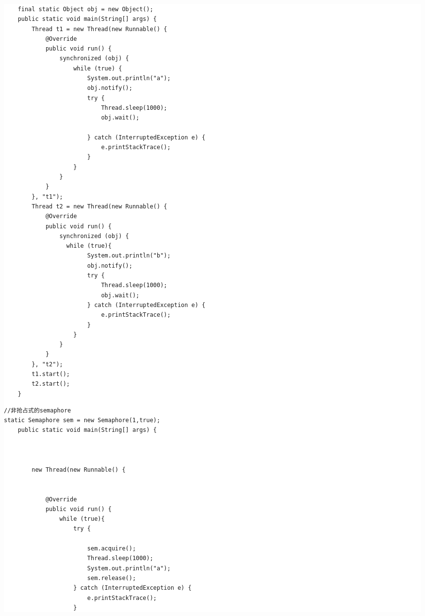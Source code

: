 ```
    final static Object obj = new Object();
    public static void main(String[] args) {
        Thread t1 = new Thread(new Runnable() {
            @Override
            public void run() {
                synchronized (obj) {
                    while (true) {
                        System.out.println("a");
                        obj.notify();
                        try {
                            Thread.sleep(1000);
                            obj.wait();

                        } catch (InterruptedException e) {
                            e.printStackTrace();
                        }
                    }
                }
            }
        }, "t1");
        Thread t2 = new Thread(new Runnable() {
            @Override
            public void run() {
                synchronized (obj) {
                  while (true){
                        System.out.println("b");
                        obj.notify();
                        try {
                            Thread.sleep(1000);
                            obj.wait();
                        } catch (InterruptedException e) {
                            e.printStackTrace();
                        }
                    }
                }
            }
        }, "t2");
        t1.start();
        t2.start();
    }
```

```
//非抢占式的semaphore
static Semaphore sem = new Semaphore(1,true);
    public static void main(String[] args) {



        new Thread(new Runnable() {


            @Override
            public void run() {
                while (true){
                    try {

                        sem.acquire();
                        Thread.sleep(1000);
                        System.out.println("a");
                        sem.release();
                    } catch (InterruptedException e) {
                        e.printStackTrace();
                    }
```